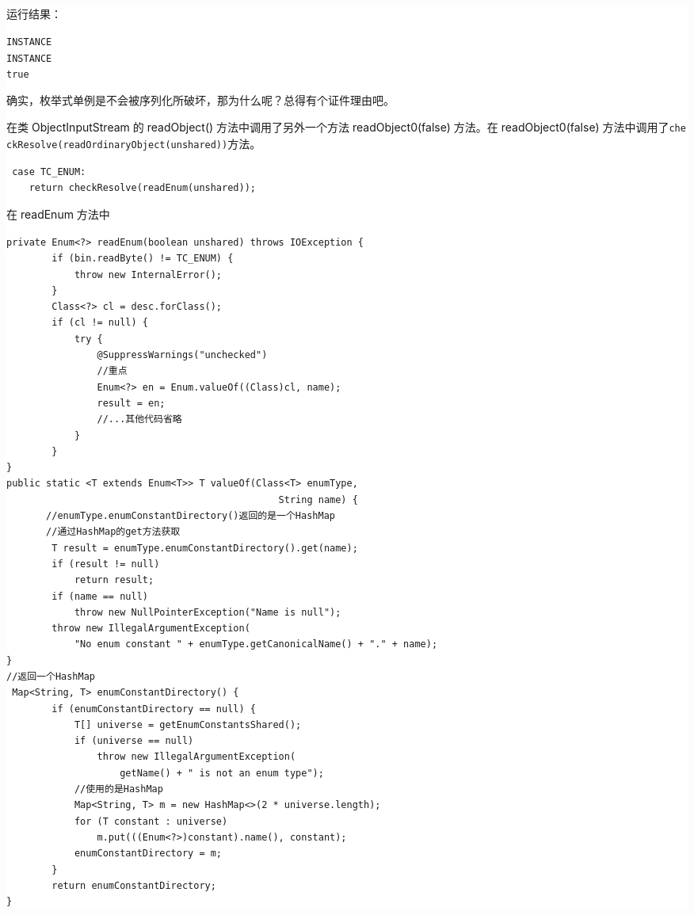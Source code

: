 运行结果：

```
INSTANCE
INSTANCE
true
```

确实，枚举式单例是不会被序列化所破坏，那为什么呢？总得有个证件理由吧。

在类 ObjectInputStream 的 readObject() 方法中调用了另外一个方法 readObject0(false) 方法。在 readObject0(false) 方法中调用了`checkResolve(readOrdinaryObject(unshared))`方法。

```
 case TC_ENUM:
    return checkResolve(readEnum(unshared));
```

在 readEnum 方法中

```
private Enum<?> readEnum(boolean unshared) throws IOException {
        if (bin.readByte() != TC_ENUM) {
            throw new InternalError();
        }
        Class<?> cl = desc.forClass();
        if (cl != null) {
            try {
                @SuppressWarnings("unchecked")
                //重点
                Enum<?> en = Enum.valueOf((Class)cl, name);
                result = en;
                //...其他代码省略
            }
        }
}
public static <T extends Enum<T>> T valueOf(Class<T> enumType,
                                                String name) {
       //enumType.enumConstantDirectory()返回的是一个HashMap
       //通过HashMap的get方法获取
        T result = enumType.enumConstantDirectory().get(name);
        if (result != null)
            return result;
        if (name == null)
            throw new NullPointerException("Name is null");
        throw new IllegalArgumentException(
            "No enum constant " + enumType.getCanonicalName() + "." + name);
}
//返回一个HashMap
 Map<String, T> enumConstantDirectory() {
        if (enumConstantDirectory == null) {
            T[] universe = getEnumConstantsShared();
            if (universe == null)
                throw new IllegalArgumentException(
                    getName() + " is not an enum type");
            //使用的是HashMap
            Map<String, T> m = new HashMap<>(2 * universe.length);
            for (T constant : universe)
                m.put(((Enum<?>)constant).name(), constant);
            enumConstantDirectory = m;
        }
        return enumConstantDirectory;
}
```
